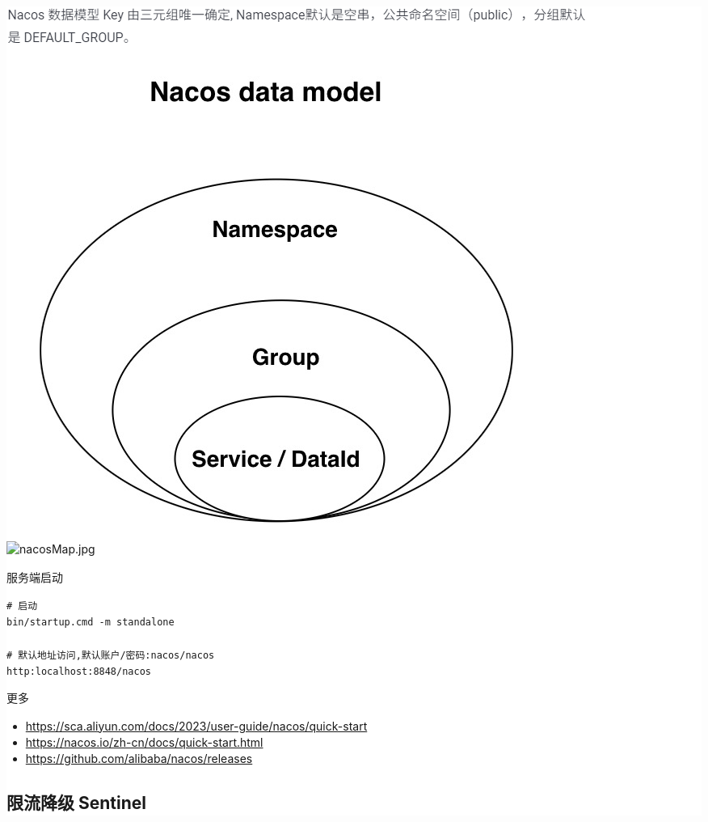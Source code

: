![011.png](0033_springcloud_2023/011.png)

![nacosMap.jpg](image/nacosMap.jpg)

服务端启动

```text
# 启动
bin/startup.cmd -m standalone

# 默认地址访问,默认账户/密码:nacos/nacos
http:localhost:8848/nacos
```

更多

- https://sca.aliyun.com/docs/2023/user-guide/nacos/quick-start
- https://nacos.io/zh-cn/docs/quick-start.html
- https://github.com/alibaba/nacos/releases

## 限流降级 Sentinel
